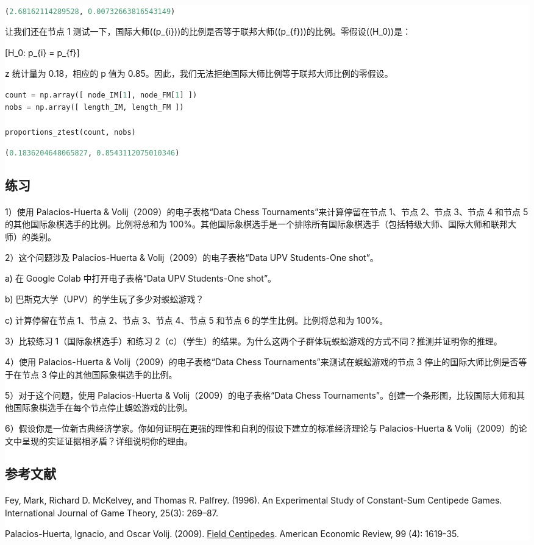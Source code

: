 ```py
(2.68162114289528, 0.00732663816543149) 
```

让我们还在节点 1 测试一下，国际大师(\(p_{i}\))的比例是否等于联邦大师(\(p_{f}\))的比例。零假设(\(H_0\))是：

\[H_0: p_{i} = p_{f}\]

z 统计量为 0.18，相应的 p 值为 0.85。因此，我们无法拒绝国际大师比例等于联邦大师比例的零假设。

```py
count = np.array([ node_IM[1], node_FM[1] ])
nobs = np.array([ length_IM, length_FM ])

proportions_ztest(count, nobs) 
```

```py
(0.1836204648065827, 0.8543112075010346) 
```

## 练习

1）使用 Palacios-Huerta & Volij（2009）的电子表格“Data Chess Tournaments”来计算停留在节点 1、节点 2、节点 3、节点 4 和节点 5 的其他国际象棋选手的比例。比例将总和为 100%。其他国际象棋选手是一个排除所有国际象棋选手（包括特级大师、国际大师和联邦大师）的类别。

2）这个问题涉及 Palacios-Huerta & Volij（2009）的电子表格“Data UPV Students-One shot”。

a) 在 Google Colab 中打开电子表格“Data UPV Students-One shot”。

b) 巴斯克大学（UPV）的学生玩了多少对蜈蚣游戏？

c) 计算停留在节点 1、节点 2、节点 3、节点 4、节点 5 和节点 6 的学生比例。比例将总和为 100%。

3）比较练习 1（国际象棋选手）和练习 2（c）（学生）的结果。为什么这两个子群体玩蜈蚣游戏的方式不同？推测并证明你的推理。

4）使用 Palacios-Huerta & Volij（2009）的电子表格“Data Chess Tournaments”来测试在蜈蚣游戏的节点 3 停止的国际大师比例是否等于在节点 3 停止的其他国际象棋选手的比例。

5）对于这个问题，使用 Palacios-Huerta & Volij（2009）的电子表格“Data Chess Tournaments”。创建一个条形图，比较国际大师和其他国际象棋选手在每个节点停止蜈蚣游戏的比例。

6）假设你是一位新古典经济学家。你如何证明在更强的理性和自利的假设下建立的标准经济理论与 Palacios-Huerta & Volij（2009）的论文中呈现的实证证据相矛盾？详细说明你的理由。

## 参考文献

Fey, Mark, Richard D. McKelvey, and Thomas R. Palfrey. (1996). An Experimental Study of Constant-Sum Centipede Games. International Journal of Game Theory, 25(3): 269–87.

Palacios-Huerta, Ignacio, and Oscar Volij. (2009). [Field Centipedes](https://github.com/causal-methods/Papers/raw/master/Centipedes/Field%20Centipedes.pdf). American Economic Review, 99 (4): 1619-35.
